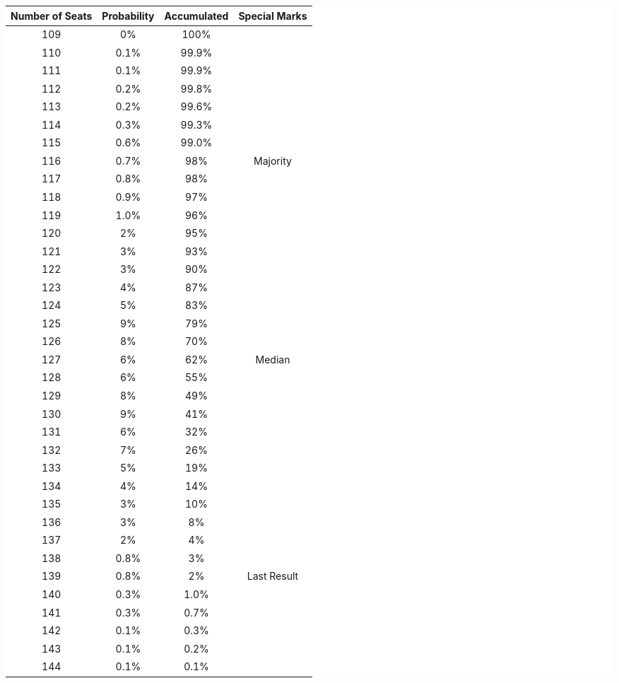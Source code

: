 | Number of Seats | Probability | Accumulated | Special Marks |
|:---------------:|:-----------:|:-----------:|:-------------:|
| 109 | 0% | 100% |  |
| 110 | 0.1% | 99.9% |  |
| 111 | 0.1% | 99.9% |  |
| 112 | 0.2% | 99.8% |  |
| 113 | 0.2% | 99.6% |  |
| 114 | 0.3% | 99.3% |  |
| 115 | 0.6% | 99.0% |  |
| 116 | 0.7% | 98% | Majority |
| 117 | 0.8% | 98% |  |
| 118 | 0.9% | 97% |  |
| 119 | 1.0% | 96% |  |
| 120 | 2% | 95% |  |
| 121 | 3% | 93% |  |
| 122 | 3% | 90% |  |
| 123 | 4% | 87% |  |
| 124 | 5% | 83% |  |
| 125 | 9% | 79% |  |
| 126 | 8% | 70% |  |
| 127 | 6% | 62% | Median |
| 128 | 6% | 55% |  |
| 129 | 8% | 49% |  |
| 130 | 9% | 41% |  |
| 131 | 6% | 32% |  |
| 132 | 7% | 26% |  |
| 133 | 5% | 19% |  |
| 134 | 4% | 14% |  |
| 135 | 3% | 10% |  |
| 136 | 3% | 8% |  |
| 137 | 2% | 4% |  |
| 138 | 0.8% | 3% |  |
| 139 | 0.8% | 2% | Last Result |
| 140 | 0.3% | 1.0% |  |
| 141 | 0.3% | 0.7% |  |
| 142 | 0.1% | 0.3% |  |
| 143 | 0.1% | 0.2% |  |
| 144 | 0.1% | 0.1% |  |